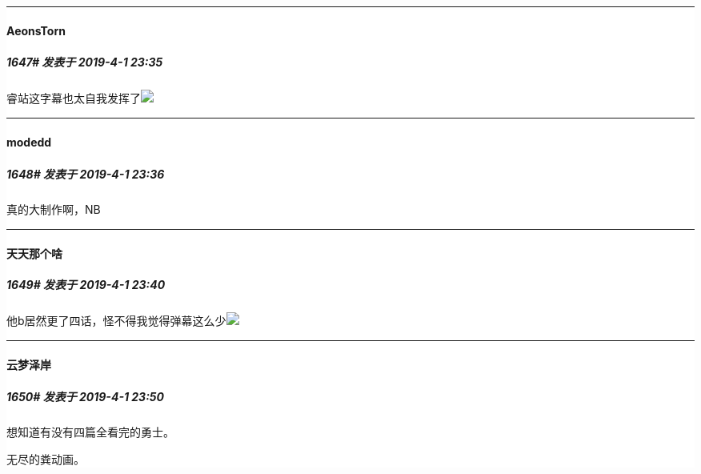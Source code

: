 



*****

####  AeonsTorn  
##### 1647#       发表于 2019-4-1 23:35




睿站这字幕也太自我发挥了<img src="https://static.saraba1st.com/image/smiley/face2017/001.png" referrerpolicy="no-referrer">







*****

####  modedd  
##### 1648#       发表于 2019-4-1 23:36




真的大制作啊，NB







*****

####  天天那个啥  
##### 1649#       发表于 2019-4-1 23:40




他b居然更了四话，怪不得我觉得弹幕这么少<img src="https://static.saraba1st.com/image/smiley/face2017/037.png" referrerpolicy="no-referrer">







*****

####  云梦泽岸  
##### 1650#       发表于 2019-4-1 23:50




想知道有没有四篇全看完的勇士。

无尽的粪动画。






